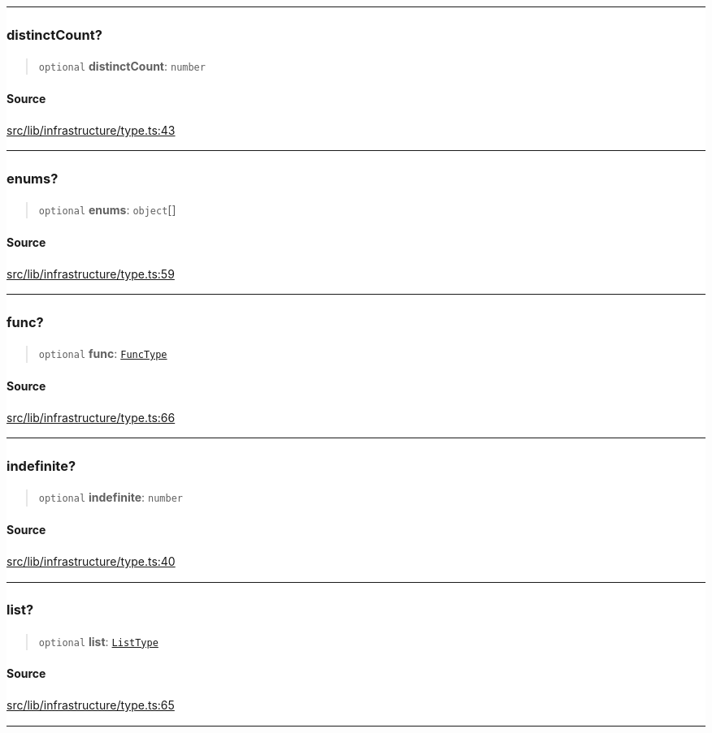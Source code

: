 ***

### distinctCount?

> `optional` **distinctCount**: `number`

#### Source

[src/lib/infrastructure/type.ts:43](https://github.com/data7expressions/typ3s/blob/0f522cb/src/lib/infrastructure/type.ts#L43)

***

### enums?

> `optional` **enums**: `object`[]

#### Source

[src/lib/infrastructure/type.ts:59](https://github.com/data7expressions/typ3s/blob/0f522cb/src/lib/infrastructure/type.ts#L59)

***

### func?

> `optional` **func**: [`FuncType`](../interfaces/FuncType.md)

#### Source

[src/lib/infrastructure/type.ts:66](https://github.com/data7expressions/typ3s/blob/0f522cb/src/lib/infrastructure/type.ts#L66)

***

### indefinite?

> `optional` **indefinite**: `number`

#### Source

[src/lib/infrastructure/type.ts:40](https://github.com/data7expressions/typ3s/blob/0f522cb/src/lib/infrastructure/type.ts#L40)

***

### list?

> `optional` **list**: [`ListType`](../interfaces/ListType.md)

#### Source

[src/lib/infrastructure/type.ts:65](https://github.com/data7expressions/typ3s/blob/0f522cb/src/lib/infrastructure/type.ts#L65)

***
